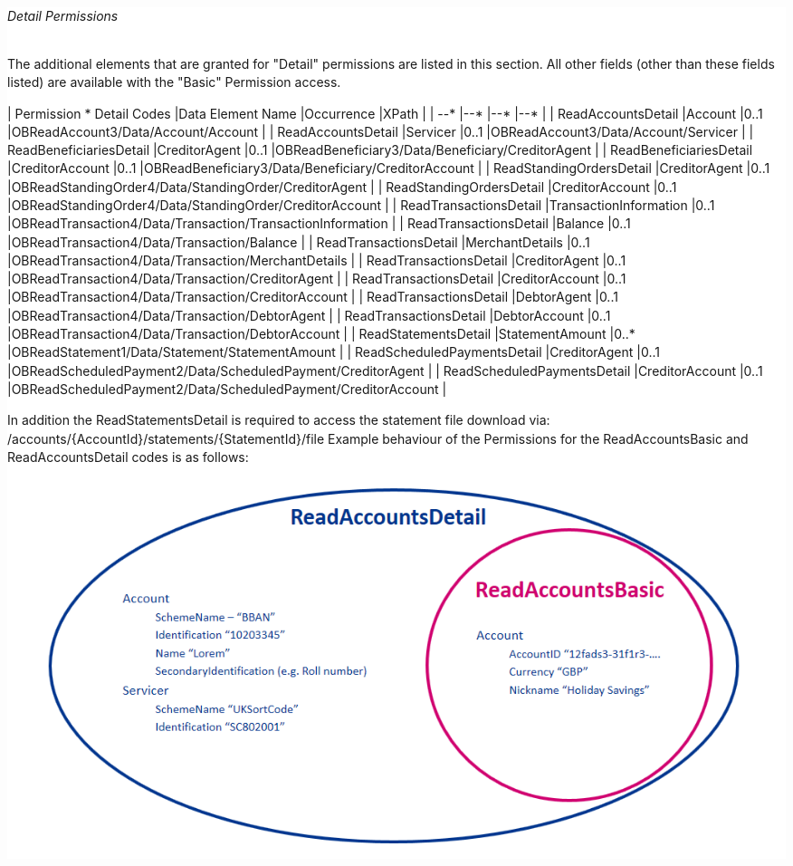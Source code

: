 

###### Detail Permissions
The additional elements that are granted for "Detail" permissions are listed in this section.
All other fields (other than these fields listed) are available with the "Basic" Permission access. 

| Permission * Detail Codes |Data Element Name |Occurrence |XPath |
| --* |--* |--* |--* |
| ReadAccountsDetail |Account |0..1 |OBReadAccount3/Data/Account/Account |
| ReadAccountsDetail |Servicer |0..1 |OBReadAccount3/Data/Account/Servicer |
| ReadBeneficiariesDetail |CreditorAgent |0..1 |OBReadBeneficiary3/Data/Beneficiary/CreditorAgent |
| ReadBeneficiariesDetail |CreditorAccount |0..1 |OBReadBeneficiary3/Data/Beneficiary/CreditorAccount |
| ReadStandingOrdersDetail |CreditorAgent |0..1 |OBReadStandingOrder4/Data/StandingOrder/CreditorAgent |
| ReadStandingOrdersDetail |CreditorAccount |0..1 |OBReadStandingOrder4/Data/StandingOrder/CreditorAccount |
| ReadTransactionsDetail |TransactionInformation |0..1 |OBReadTransaction4/Data/Transaction/TransactionInformation |
| ReadTransactionsDetail |Balance |0..1 |OBReadTransaction4/Data/Transaction/Balance |
| ReadTransactionsDetail |MerchantDetails |0..1 |OBReadTransaction4/Data/Transaction/MerchantDetails |
| ReadTransactionsDetail |CreditorAgent |0..1 |OBReadTransaction4/Data/Transaction/CreditorAgent |
| ReadTransactionsDetail |CreditorAccount |0..1 |OBReadTransaction4/Data/Transaction/CreditorAccount |
| ReadTransactionsDetail |DebtorAgent |0..1 |OBReadTransaction4/Data/Transaction/DebtorAgent |
| ReadTransactionsDetail |DebtorAccount |0..1 |OBReadTransaction4/Data/Transaction/DebtorAccount |
| ReadStatementsDetail |StatementAmount |0..* |OBReadStatement1/Data/Statement/StatementAmount |
| ReadScheduledPaymentsDetail |CreditorAgent |0..1 |OBReadScheduledPayment2/Data/ScheduledPayment/CreditorAgent |
| ReadScheduledPaymentsDetail |CreditorAccount |0..1 |OBReadScheduledPayment2/Data/ScheduledPayment/CreditorAccount |


In addition the ReadStatementsDetail is required to access the statement file download via: /accounts/{AccountId}/statements/{StatementId}/file
Example behaviour of the Permissions for the ReadAccountsBasic and ReadAccountsDetail codes is as follows:

![ ReadAccounts.png ]( images/AccountAndTransaction/ReadAccounts.png )
